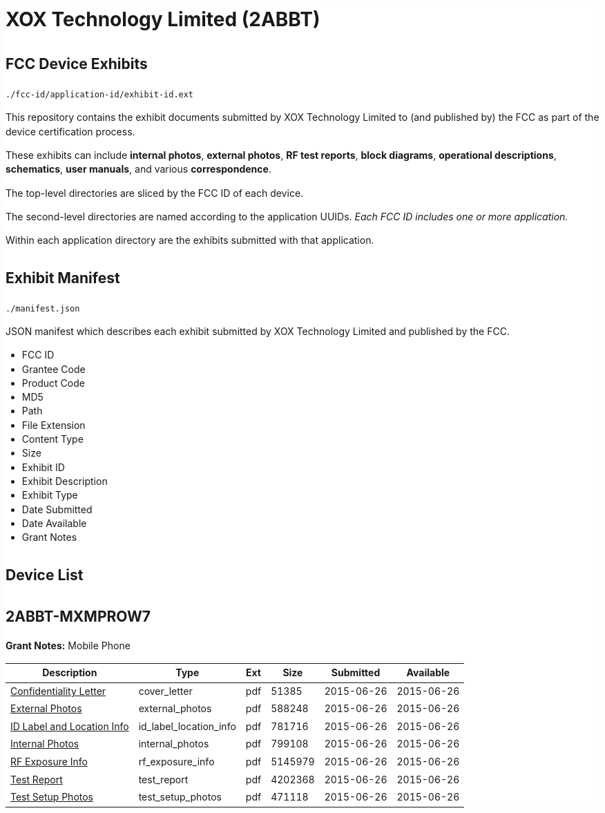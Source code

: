 # XOX Technology Limited (2ABBT)
## FCC Device Exhibits

```
./fcc-id/application-id/exhibit-id.ext
```

This repository contains the exhibit documents submitted by XOX Technology Limited to (and published by) the FCC as part of the device certification process.

These exhibits can include **internal photos**, **external photos**, **RF test reports**, **block diagrams**, **operational descriptions**, **schematics**, **user manuals**, and various **correspondence**.

The top-level directories are sliced by the FCC ID of each device.

The second-level directories are named according to the application UUIDs. *Each FCC ID includes one or more application.*

Within each application directory are the exhibits submitted with that application. 

## Exhibit Manifest

```
./manifest.json
```

JSON manifest which describes each exhibit submitted by XOX Technology Limited and published by the FCC.

- FCC ID
- Grantee Code
- Product Code
- MD5
- Path
- File Extension
- Content Type
- Size
- Exhibit ID
- Exhibit Description
- Exhibit Type
- Date Submitted
- Date Available
- Grant Notes

## Device List
## 2ABBT-MXMPROW7
**Grant Notes:** Mobile Phone

| Description | Type | Ext | Size | Submitted | Available |
| ----------- | ---- | --- | ---- | --------- | --------- |
| [Confidentiality Letter](2ABBT-MXMPROW7/678eb41d8d6eab20d76fc9110f67210b/2659018.pdf) | cover_letter | pdf | 51385 | 2015-06-26 | 2015-06-26 |
| [External Photos](2ABBT-MXMPROW7/678eb41d8d6eab20d76fc9110f67210b/2658805.pdf) | external_photos | pdf | 588248 | 2015-06-26 | 2015-06-26 |
| [ID Label and Location Info](2ABBT-MXMPROW7/678eb41d8d6eab20d76fc9110f67210b/2658806.pdf) | id_label_location_info | pdf | 781716 | 2015-06-26 | 2015-06-26 |
| [Internal Photos](2ABBT-MXMPROW7/678eb41d8d6eab20d76fc9110f67210b/2658807.pdf) | internal_photos | pdf | 799108 | 2015-06-26 | 2015-06-26 |
| [RF Exposure Info](2ABBT-MXMPROW7/678eb41d8d6eab20d76fc9110f67210b/2658838.pdf) | rf_exposure_info | pdf | 5145979 | 2015-06-26 | 2015-06-26 |
| [Test Report](2ABBT-MXMPROW7/678eb41d8d6eab20d76fc9110f67210b/2658834.pdf) | test_report | pdf | 4202368 | 2015-06-26 | 2015-06-26 |
| [Test Setup Photos](2ABBT-MXMPROW7/678eb41d8d6eab20d76fc9110f67210b/2658835.pdf) | test_setup_photos | pdf | 471118 | 2015-06-26 | 2015-06-26 |